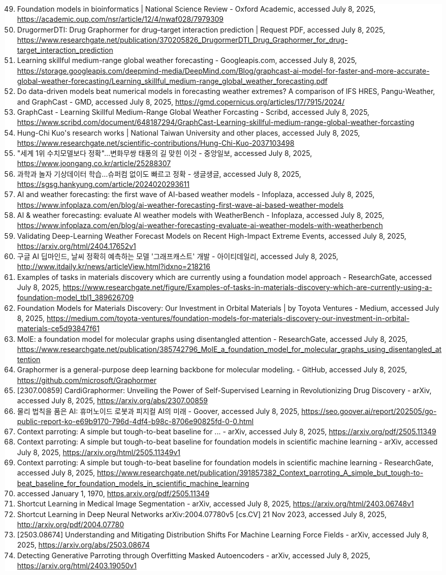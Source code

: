 49. Foundation models in bioinformatics | National Science Review - Oxford Academic, accessed July 8, 2025, https://academic.oup.com/nsr/article/12/4/nwaf028/7979309
50. DrugormerDTI: Drug Graphormer for drug–target interaction prediction | Request PDF, accessed July 8, 2025, https://www.researchgate.net/publication/370205826_DrugormerDTI_Drug_Graphormer_for_drug-target_interaction_prediction
51. Learning skillful medium-range global weather forecasting - Googleapis.com, accessed July 8, 2025, https://storage.googleapis.com/deepmind-media/DeepMind.com/Blog/graphcast-ai-model-for-faster-and-more-accurate-global-weather-forecasting/Learning_skillful_medium-range_global_weather_forecasting.pdf
52. Do data-driven models beat numerical models in forecasting weather extremes? A comparison of IFS HRES, Pangu-Weather, and GraphCast - GMD, accessed July 8, 2025, https://gmd.copernicus.org/articles/17/7915/2024/
53. GraphCast - Learning Skillful Medium-Range Global Weather Forcasting - Scribd, accessed July 8, 2025, https://www.scribd.com/document/648187294/GraphCast-Learning-skillful-medium-range-global-weather-forcasting
54. Hung-Chi Kuo's research works | National Taiwan University and other places, accessed July 8, 2025, https://www.researchgate.net/scientific-contributions/Hung-Chi-Kuo-2037103498
55. "세계 1위 수치모델보다 정확"...변화무쌍 태풍의 길 맞힌 이것 - 중앙일보, accessed July 8, 2025, https://www.joongang.co.kr/article/25288307
56. 과학과 놀자 기상데이터 학습...슈퍼컴 없이도 빠르고 정확 - 생글생글, accessed July 8, 2025, https://sgsg.hankyung.com/article/2024020293611
57. AI and weather forecasting: the first wave of AI-based weather models - Infoplaza, accessed July 8, 2025, https://www.infoplaza.com/en/blog/ai-weather-forecasting-first-wave-ai-based-weather-models
58. AI & weather forecasting: evaluate AI weather models with WeatherBench - Infoplaza, accessed July 8, 2025, https://www.infoplaza.com/en/blog/ai-weather-forecasting-evaluate-ai-weather-models-with-weatherbench
59. Validating Deep-Learning Weather Forecast Models on Recent High-Impact Extreme Events, accessed July 8, 2025, https://arxiv.org/html/2404.17652v1
60. 구글 AI 딥마인드, 날씨 정확히 예측하는 모델 '그래프캐스트' 개발 - 아이티데일리, accessed July 8, 2025, http://www.itdaily.kr/news/articleView.html?idxno=218216
61. Examples of tasks in materials discovery which are currently using a foundation model approach - ResearchGate, accessed July 8, 2025, https://www.researchgate.net/figure/Examples-of-tasks-in-materials-discovery-which-are-currently-using-a-foundation-model_tbl1_389626709
62. Foundation Models for Materials Discovery: Our Investment in Orbital Materials | by Toyota Ventures - Medium, accessed July 8, 2025, https://medium.com/toyota-ventures/foundation-models-for-materials-discovery-our-investment-in-orbital-materials-ce5d93847f61
63. MolE: a foundation model for molecular graphs using disentangled attention - ResearchGate, accessed July 8, 2025, https://www.researchgate.net/publication/385742796_MolE_a_foundation_model_for_molecular_graphs_using_disentangled_attention
64. Graphormer is a general-purpose deep learning backbone for molecular modeling. - GitHub, accessed July 8, 2025, https://github.com/microsoft/Graphormer
65. [2307.00859] CardiGraphormer: Unveiling the Power of Self-Supervised Learning in Revolutionizing Drug Discovery - arXiv, accessed July 8, 2025, https://arxiv.org/abs/2307.00859
66. 물리 법칙을 품은 AI: 휴머노이드 로봇과 피지컬 AI의 미래 - Goover, accessed July 8, 2025, https://seo.goover.ai/report/202505/go-public-report-ko-e69b9170-796d-4df4-b98c-8706e90825fd-0-0.html
67. Context parroting: A simple but tough-to-beat baseline for ... - arXiv, accessed July 8, 2025, https://arxiv.org/pdf/2505.11349
68. Context parroting: A simple but tough-to-beat baseline for foundation models in scientific machine learning - arXiv, accessed July 8, 2025, https://arxiv.org/html/2505.11349v1
69. Context parroting: A simple but tough-to-beat baseline for foundation models in scientific machine learning - ResearchGate, accessed July 8, 2025, https://www.researchgate.net/publication/391857382_Context_parroting_A_simple_but_tough-to-beat_baseline_for_foundation_models_in_scientific_machine_learning
70. accessed January 1, 1970, [https.arxiv.org/pdf/2505.11349](http://docs.google.com/https.arxiv.org/pdf/2505.11349)
71. Shortcut Learning in Medical Image Segmentation - arXiv, accessed July 8, 2025, https://arxiv.org/html/2403.06748v1
72. Shortcut Learning in Deep Neural Networks arXiv:2004.07780v5 [cs.CV] 21 Nov 2023, accessed July 8, 2025, http://arxiv.org/pdf/2004.07780
73. [2503.08674] Understanding and Mitigating Distribution Shifts For Machine Learning Force Fields - arXiv, accessed July 8, 2025, https://arxiv.org/abs/2503.08674
74. Detecting Generative Parroting through Overfitting Masked Autoencoders - arXiv, accessed July 8, 2025, https://arxiv.org/html/2403.19050v1
